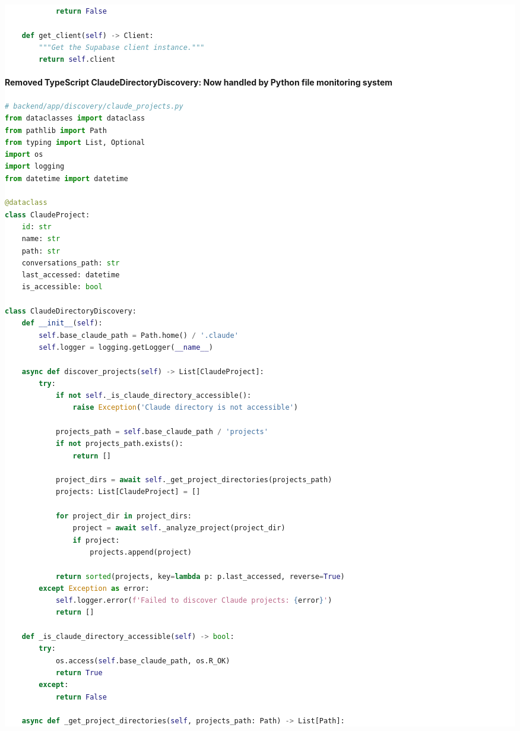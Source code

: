 ```python
            return False
    
    def get_client(self) -> Client:
        """Get the Supabase client instance."""
        return self.client

```

#### **Removed TypeScript ClaudeDirectoryDiscovery**: Now handled by Python file monitoring system

```python
# backend/app/discovery/claude_projects.py
from dataclasses import dataclass
from pathlib import Path
from typing import List, Optional
import os
import logging
from datetime import datetime

@dataclass
class ClaudeProject:
    id: str
    name: str
    path: str
    conversations_path: str
    last_accessed: datetime
    is_accessible: bool

class ClaudeDirectoryDiscovery:
    def __init__(self):
        self.base_claude_path = Path.home() / '.claude'
        self.logger = logging.getLogger(__name__)

    async def discover_projects(self) -> List[ClaudeProject]:
        try:
            if not self._is_claude_directory_accessible():
                raise Exception('Claude directory is not accessible')

            projects_path = self.base_claude_path / 'projects'
            if not projects_path.exists():
                return []

            project_dirs = await self._get_project_directories(projects_path)
            projects: List[ClaudeProject] = []

            for project_dir in project_dirs:
                project = await self._analyze_project(project_dir)
                if project:
                    projects.append(project)

            return sorted(projects, key=lambda p: p.last_accessed, reverse=True)
        except Exception as error:
            self.logger.error(f'Failed to discover Claude projects: {error}')
            return []

    def _is_claude_directory_accessible(self) -> bool:
        try:
            os.access(self.base_claude_path, os.R_OK)
            return True
        except:
            return False

    async def _get_project_directories(self, projects_path: Path) -> List[Path]:
```